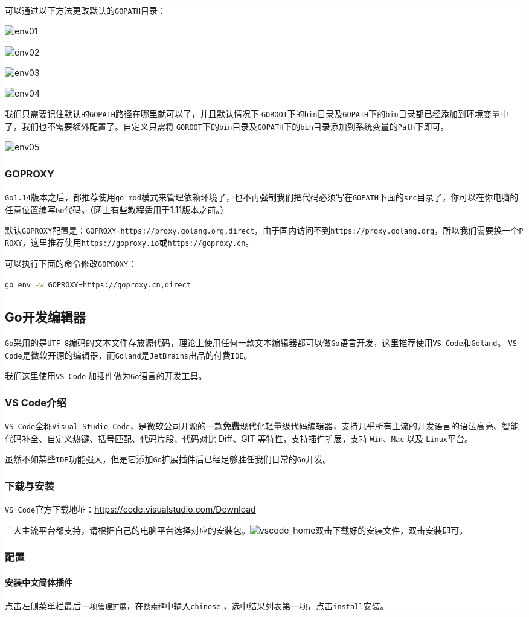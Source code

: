 可以通过以下方法更改默认的`GOPATH`目录：

![env01](https://imw7.github.io/images/Go/install_go_dev/env01.png)

![env02](https://imw7.github.io/images/Go/install_go_dev/env02.png)

![env03](https://imw7.github.io/images/Go/install_go_dev/env03.png)

![env04](https://imw7.github.io/images/Go/install_go_dev/env04.png)

我们只需要记住默认的`GOPATH`路径在哪里就可以了，并且默认情况下 `GOROOT`下的`bin`目录及`GOPATH`下的`bin`目录都已经添加到环境变量中了，我们也不需要额外配置了。自定义只需将 `GOROOT`下的`bin`目录及`GOPATH`下的`bin`目录添加到系统变量的`Path`下即可。

![env05](https://imw7.github.io/images/Go/install_go_dev/env05.png)

### GOPROXY

`Go1.14`版本之后，都推荐使用`go mod`模式来管理依赖环境了，也不再强制我们把代码必须写在`GOPATH`下面的`src`目录了，你可以在你电脑的任意位置编写`Go`代码。（网上有些教程适用于1.11版本之前。）

默认`GOPROXY`配置是：`GOPROXY=https://proxy.golang.org,direct`，由于国内访问不到`https://proxy.golang.org`，所以我们需要换一个`PROXY`，这里推荐使用`https://goproxy.io`或`https://goproxy.cn`。

可以执行下面的命令修改`GOPROXY`：

```bash
go env -w GOPROXY=https://goproxy.cn,direct
```

## Go开发编辑器

`Go`采用的是`UTF-8`编码的文本文件存放源代码，理论上使用任何一款文本编辑器都可以做`Go`语言开发，这里推荐使用`VS Code`和`Goland`。 `VS Code`是微软开源的编辑器，而`Goland`是`JetBrains`出品的付费`IDE`。

我们这里使用`VS Code` 加插件做为`Go`语言的开发工具。

### VS Code介绍

`VS Code`全称`Visual Studio Code`，是微软公司开源的一款**免费**现代化轻量级代码编辑器，支持几乎所有主流的开发语言的语法高亮、智能代码补全、自定义热键、括号匹配、代码片段、代码对比 Diff、GIT 等特性，支持插件扩展，支持 `Win`、`Mac` 以及 `Linux`平台。

虽然不如某些`IDE`功能强大，但是它添加`Go`扩展插件后已经足够胜任我们日常的`Go`开发。

### 下载与安装

`VS Code`官方下载地址：https://code.visualstudio.com/Download

三大主流平台都支持，请根据自己的电脑平台选择对应的安装包。![vscode_home](https://imw7.github.io/images/Go/install_go_dev/vscode_home.png)双击下载好的安装文件，双击安装即可。

### 配置

#### 安装中文简体插件

点击左侧菜单栏最后一项`管理扩展`，在`搜索框`中输入`chinese` ，选中结果列表第一项，点击`install`安装。
